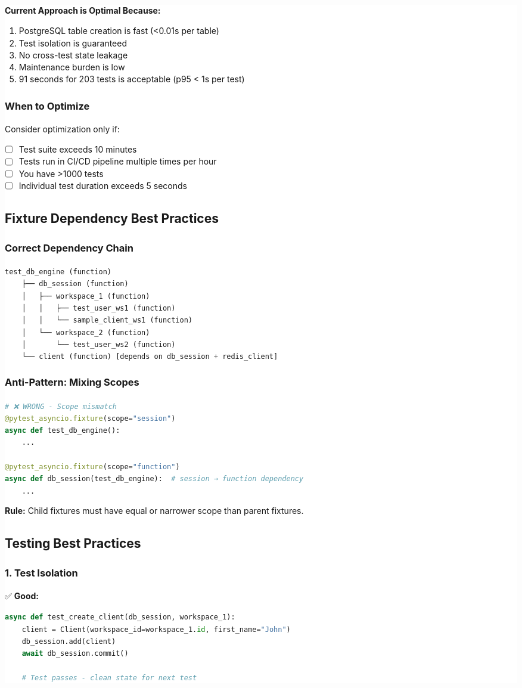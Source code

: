 **Current Approach is Optimal Because:**
1. PostgreSQL table creation is fast (<0.01s per table)
2. Test isolation is guaranteed
3. No cross-test state leakage
4. Maintenance burden is low
5. 91 seconds for 203 tests is acceptable (p95 < 1s per test)

### When to Optimize

Consider optimization only if:
- [ ] Test suite exceeds 10 minutes
- [ ] Tests run in CI/CD pipeline multiple times per hour
- [ ] You have >1000 tests
- [ ] Individual test duration exceeds 5 seconds

## Fixture Dependency Best Practices

### Correct Dependency Chain

```python
test_db_engine (function)
    ├── db_session (function)
    │   ├── workspace_1 (function)
    │   │   ├── test_user_ws1 (function)
    │   │   └── sample_client_ws1 (function)
    │   └── workspace_2 (function)
    │       └── test_user_ws2 (function)
    └── client (function) [depends on db_session + redis_client]
```

### Anti-Pattern: Mixing Scopes

```python
# ❌ WRONG - Scope mismatch
@pytest_asyncio.fixture(scope="session")
async def test_db_engine():
    ...

@pytest_asyncio.fixture(scope="function")
async def db_session(test_db_engine):  # session → function dependency
    ...
```

**Rule:** Child fixtures must have equal or narrower scope than parent fixtures.

## Testing Best Practices

### 1. Test Isolation

✅ **Good:**
```python
async def test_create_client(db_session, workspace_1):
    client = Client(workspace_id=workspace_1.id, first_name="John")
    db_session.add(client)
    await db_session.commit()

    # Test passes - clean state for next test
```
